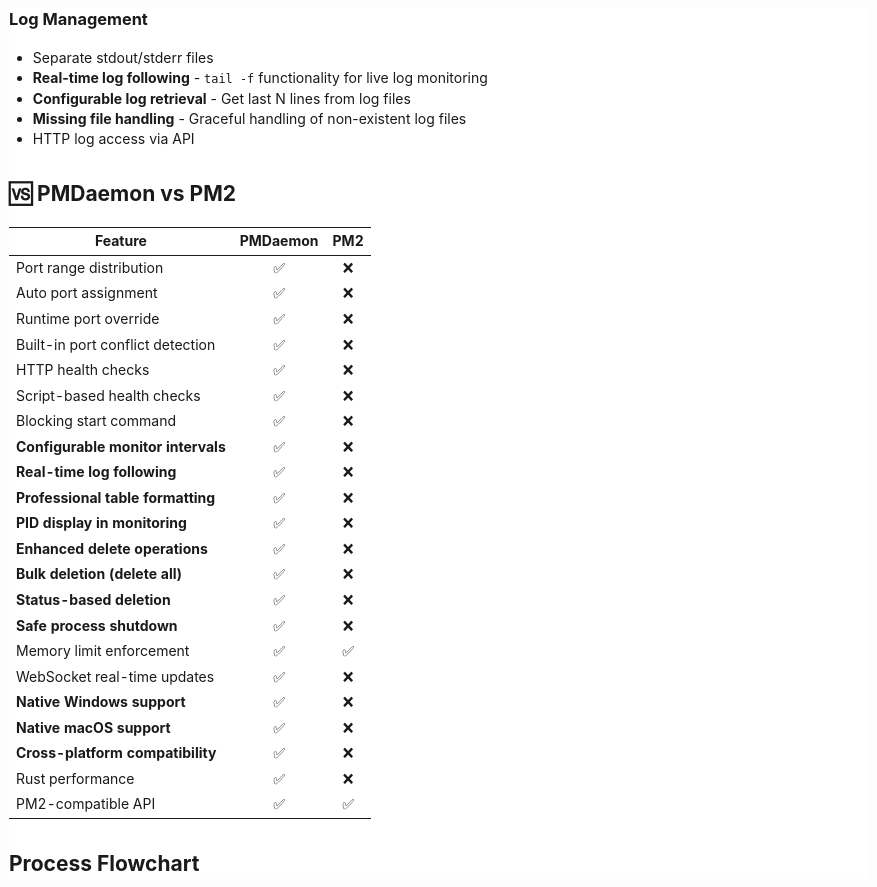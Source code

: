 ### Log Management
- Separate stdout/stderr files
- **Real-time log following** - `tail -f` functionality for live log monitoring
- **Configurable log retrieval** - Get last N lines from log files
- **Missing file handling** - Graceful handling of non-existent log files
- HTTP log access via API

## 🆚 PMDaemon vs PM2

| Feature                          | PMDaemon | PM2 |
|----------------------------------|:--------:|:---:|
| Port range distribution          |    ✅    |  ❌  |
| Auto port assignment             |    ✅    |  ❌  |
| Runtime port override            |    ✅    |  ❌  |
| Built-in port conflict detection |    ✅    |  ❌  |
| HTTP health checks               |    ✅    |  ❌  |
| Script-based health checks       |    ✅    |  ❌  |
| Blocking start command           |    ✅    |  ❌  |
| **Configurable monitor intervals** |    ✅    |  ❌  |
| **Real-time log following**      |    ✅    |  ❌  |
| **Professional table formatting** |    ✅    |  ❌  |
| **PID display in monitoring**    |    ✅    |  ❌  |
| **Enhanced delete operations**   |    ✅    |  ❌  |
| **Bulk deletion (delete all)**   |    ✅    |  ❌  |
| **Status-based deletion**        |    ✅    |  ❌  |
| **Safe process shutdown**        |    ✅    |  ❌  |
| Memory limit enforcement         |    ✅    |  ✅  |
| WebSocket real-time updates      |    ✅    |  ❌  |
| **Native Windows support**       |    ✅    |  ❌  |
| **Native macOS support**         |    ✅    |  ❌  |
| **Cross-platform compatibility** |    ✅    |  ❌  |
| Rust performance                 |    ✅    |  ❌  |
| PM2-compatible API               |    ✅    |  ✅  |

## Process Flowchart

